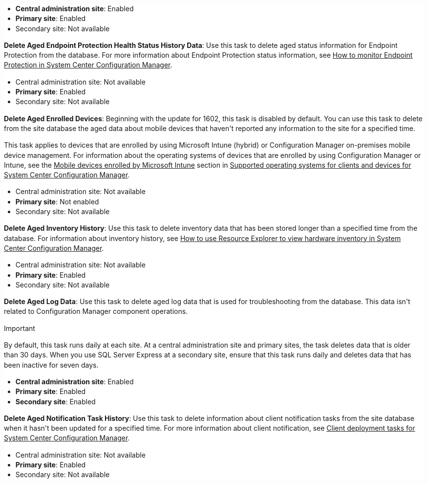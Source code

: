 -   **Central administration site**: Enabled    
-   **Primary site**: Enabled    
-   Secondary site: Not available  

**Delete Aged Endpoint Protection Health Status History Data**: Use this task to delete aged status information for Endpoint Protection from the database. For more information about Endpoint Protection status information, see [How to monitor Endpoint Protection in System Center Configuration Manager](../../../protect/deploy-use/monitor-endpoint-protection.md).  

-   Central administration site: Not available    
-   **Primary site**: Enabled    
-   Secondary site: Not available  

**Delete Aged Enrolled Devices**: Beginning with the update for 1602, this task is disabled by default. You can use this task to delete from the site database the aged data about mobile devices that haven't reported any information to the site for a specified time.

This task applies to devices that are enrolled by using Microsoft Intune (hybrid) or Configuration Manager on-premises mobile device management. For information about the operating systems of devices that are enrolled by using Configuration Manager or Intune, see the [Mobile devices enrolled by Microsoft Intune](../../../core/plan-design/configs/supported-operating-systems-for-clients-and-devices.md#mobile-devices-enrolled-by-microsoft-intune) section in [Supported operating systems for clients and devices for System Center Configuration Manager](../../../core/plan-design/configs/supported-operating-systems-for-clients-and-devices.md).

-   Central administration site: Not available    
-   **Primary site**: Not enabled    
-   Secondary site: Not available  

**Delete Aged Inventory History**: Use this task to delete inventory data that has been stored longer than a specified time from the database. For information about inventory history, see [How to use Resource Explorer to view hardware inventory in System Center Configuration Manager](../../../core/clients/manage/inventory/use-resource-explorer-to-view-hardware-inventory.md).  

-   Central administration site: Not available    
-   **Primary site**: Enabled    
-   Secondary site: Not available  

**Delete Aged Log Data**: Use this task to delete aged log data that is used for troubleshooting from the database. This data isn't related to Configuration Manager component operations.  

> [!IMPORTANT]  
> By default, this task runs daily at each site. At a central administration site and primary sites, the task deletes data that is older than 30 days. When you use SQL Server Express at a secondary site, ensure that this task runs daily and deletes data that has been inactive for seven days.  

-   **Central administration site**: Enabled    
-   **Primary site**: Enabled    
-   **Secondary site**: Enabled  

**Delete Aged Notification Task History**: Use this task to delete information about client notification tasks from the site database when it hasn't been updated for a specified time. For more information about client notification, see [Client deployment tasks for System Center Configuration Manager](../../../core/clients/manage/monitor-clients.md).  

-   Central administration site: Not available    
-   **Primary site**: Enabled    
-   Secondary site: Not available  
